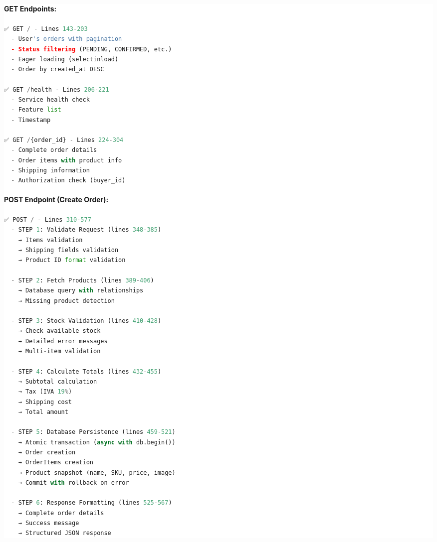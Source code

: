 #### GET Endpoints:
```python
✅ GET / - Lines 143-203
  - User's orders with pagination
  - Status filtering (PENDING, CONFIRMED, etc.)
  - Eager loading (selectinload)
  - Order by created_at DESC

✅ GET /health - Lines 206-221
  - Service health check
  - Feature list
  - Timestamp

✅ GET /{order_id} - Lines 224-304
  - Complete order details
  - Order items with product info
  - Shipping information
  - Authorization check (buyer_id)
```

#### POST Endpoint (Create Order):
```python
✅ POST / - Lines 310-577
  - STEP 1: Validate Request (lines 348-385)
    → Items validation
    → Shipping fields validation
    → Product ID format validation

  - STEP 2: Fetch Products (lines 389-406)
    → Database query with relationships
    → Missing product detection

  - STEP 3: Stock Validation (lines 410-428)
    → Check available stock
    → Detailed error messages
    → Multi-item validation

  - STEP 4: Calculate Totals (lines 432-455)
    → Subtotal calculation
    → Tax (IVA 19%)
    → Shipping cost
    → Total amount

  - STEP 5: Database Persistence (lines 459-521)
    → Atomic transaction (async with db.begin())
    → Order creation
    → OrderItems creation
    → Product snapshot (name, SKU, price, image)
    → Commit with rollback on error

  - STEP 6: Response Formatting (lines 525-567)
    → Complete order details
    → Success message
    → Structured JSON response
```
